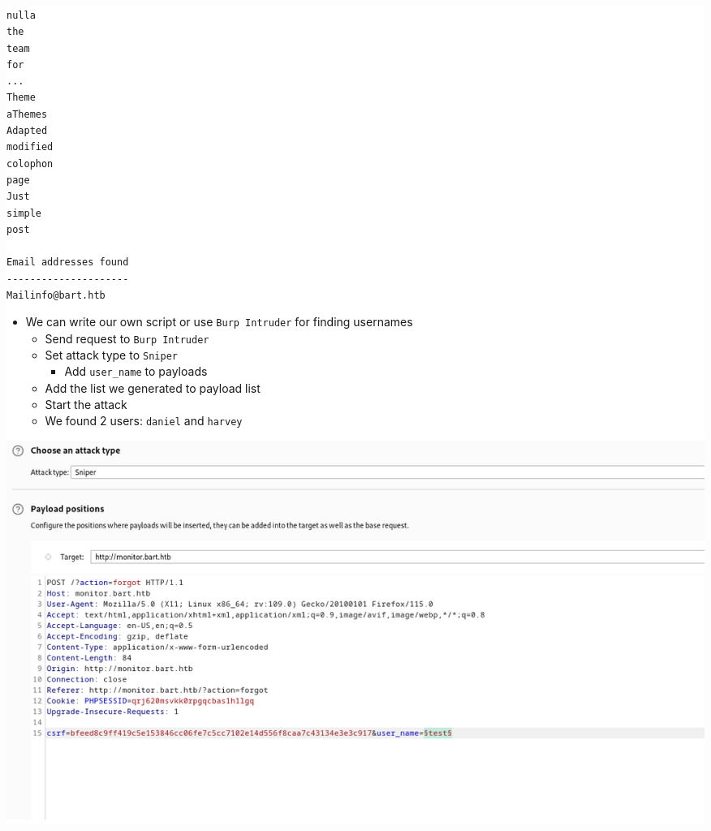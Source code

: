 ```
nulla
the
team
for
...
Theme
aThemes
Adapted
modified
colophon
page
Just
simple
post

Email addresses found
---------------------
Mailinfo@bart.htb
```

- We can write our own script or use `Burp Intruder` for finding usernames
  - Send request to `Burp Intruder`
  - Set attack type to `Sniper`
    - Add `user_name` to payloads
  - Add the list we generated to payload list
  - Start the attack
  - We found 2 users: `daniel` and `harvey`

![](./images/7.png)

